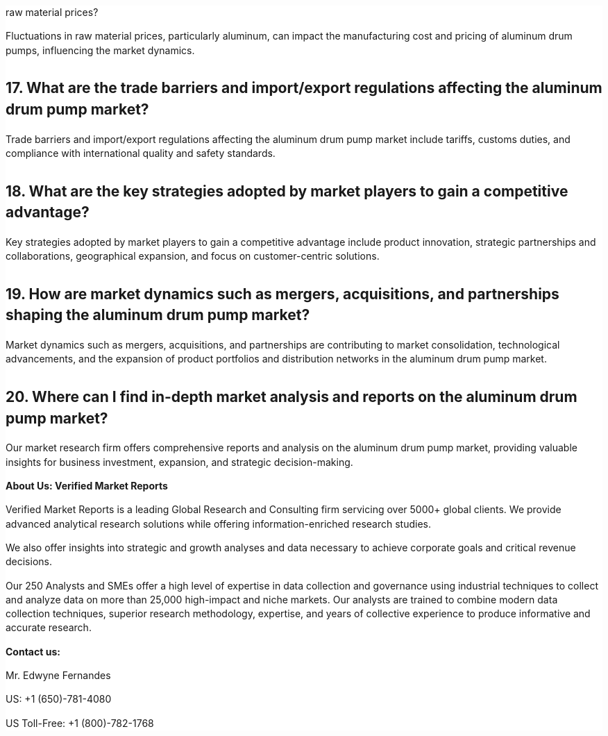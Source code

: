 raw material prices?</h2><p>Fluctuations in raw material prices, particularly aluminum, can impact the manufacturing cost and pricing of aluminum drum pumps, influencing the market dynamics.</p><h2>17. What are the trade barriers and import/export regulations affecting the aluminum drum pump market?</h2><p>Trade barriers and import/export regulations affecting the aluminum drum pump market include tariffs, customs duties, and compliance with international quality and safety standards.</p><h2>18. What are the key strategies adopted by market players to gain a competitive advantage?</h2><p>Key strategies adopted by market players to gain a competitive advantage include product innovation, strategic partnerships and collaborations, geographical expansion, and focus on customer-centric solutions.</p><h2>19. How are market dynamics such as mergers, acquisitions, and partnerships shaping the aluminum drum pump market?</h2><p>Market dynamics such as mergers, acquisitions, and partnerships are contributing to market consolidation, technological advancements, and the expansion of product portfolios and distribution networks in the aluminum drum pump market.</p><h2>20. Where can I find in-depth market analysis and reports on the aluminum drum pump market?</h2><p>Our market research firm offers comprehensive reports and analysis on the aluminum drum pump market, providing valuable insights for business investment, expansion, and strategic decision-making.</p></body></html></h3><p id="" class=""><strong>About Us: Verified Market Reports</strong></p><p id="" class="">Verified Market Reports is a leading Global Research and Consulting firm servicing over 5000+ global clients. We provide advanced analytical research solutions while offering information-enriched research studies.</p><p id="" class="">We also offer insights into strategic and growth analyses and data necessary to achieve corporate goals and critical revenue decisions.</p><p id="" class="">Our 250 Analysts and SMEs offer a high level of expertise in data collection and governance using industrial techniques to collect and analyze data on more than 25,000 high-impact and niche markets. Our analysts are trained to combine modern data collection techniques, superior research methodology, expertise, and years of collective experience to produce informative and accurate research.</p><p id="" class=""><strong>Contact us:</strong></p><p id="" class="">Mr. Edwyne Fernandes</p><p id="" class="">US: +1 (650)-781-4080</p><p id="" class="">US Toll-Free: +1 (800)-782-1768</p>
